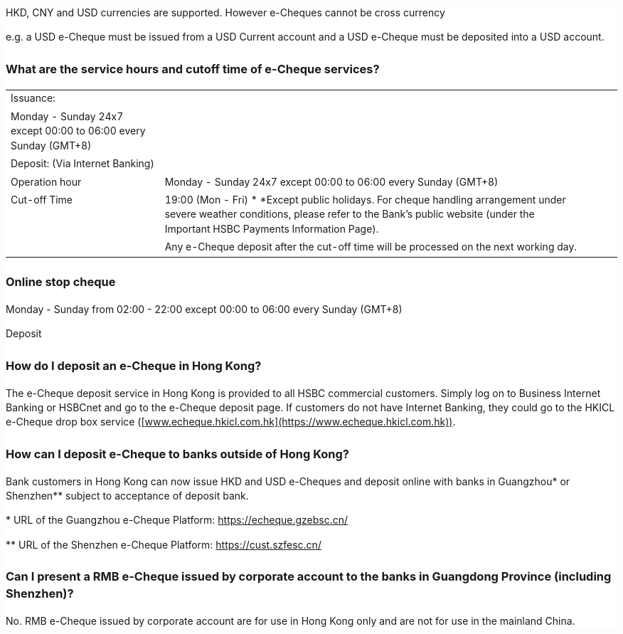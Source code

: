 HKD, CNY and USD currencies are supported. However e-Cheques cannot be cross currency

e.g. a USD e-Cheque must be issued from a USD Current account and a USD e-Cheque must be deposited into a USD account.

  

### What are the service hours and cutoff time of e-Cheque services?

|  |  |  |  |  |
| --- | --- | --- | --- | --- |
| Issuance: | | | | |
| Monday - Sunday 24x7 except 00:00 to 06:00 every Sunday (GMT+8) | | | | |
| Deposit: (Via Internet Banking) | | | | |
| Operation hour | Monday - Sunday 24x7 except 00:00 to 06:00 every Sunday (GMT+8) | | | |
| Cut-off Time | 19:00 (Mon - Fri) \*  \*Except public holidays. For cheque handling arrangement under severe weather conditions, please refer to the Bank’s public website (under the Important HSBC Payments Information Page). | | | |
|  | Any e-Cheque deposit after the cut-off time will be processed on the next working day. | | | |

### Online stop cheque

Monday - Sunday from 02:00 - 22:00 except 00:00 to 06:00 every Sunday (GMT+8)

Deposit

### How do I deposit an e-Cheque in Hong Kong?

The e-Cheque deposit service in Hong Kong is provided to all HSBC commercial customers. Simply log on to Business Internet Banking or HSBCnet and go to the e-Cheque deposit page. If customers do not have Internet Banking, they could go to the HKICL e-Cheque drop box service ([www.echeque.hkicl.com.hk](https://www.echeque.hkicl.com.hk)).

  

### How can I deposit e-Cheque to banks outside of Hong Kong?

Bank customers in Hong Kong can now issue HKD and USD e-Cheques and deposit online with banks in Guangzhou\* or Shenzhen\*\* subject to acceptance of deposit bank.

\* URL of the Guangzhou e-Cheque Platform: https://echeque.gzebsc.cn/

\*\* URL of the Shenzhen e-Cheque Platform: https://cust.szfesc.cn/

  

### Can I present a RMB e-Cheque issued by corporate account to the banks in Guangdong Province (including Shenzhen)?

No. RMB e-Cheque issued by corporate account are for use in Hong Kong only and are not for use in the mainland China.

  